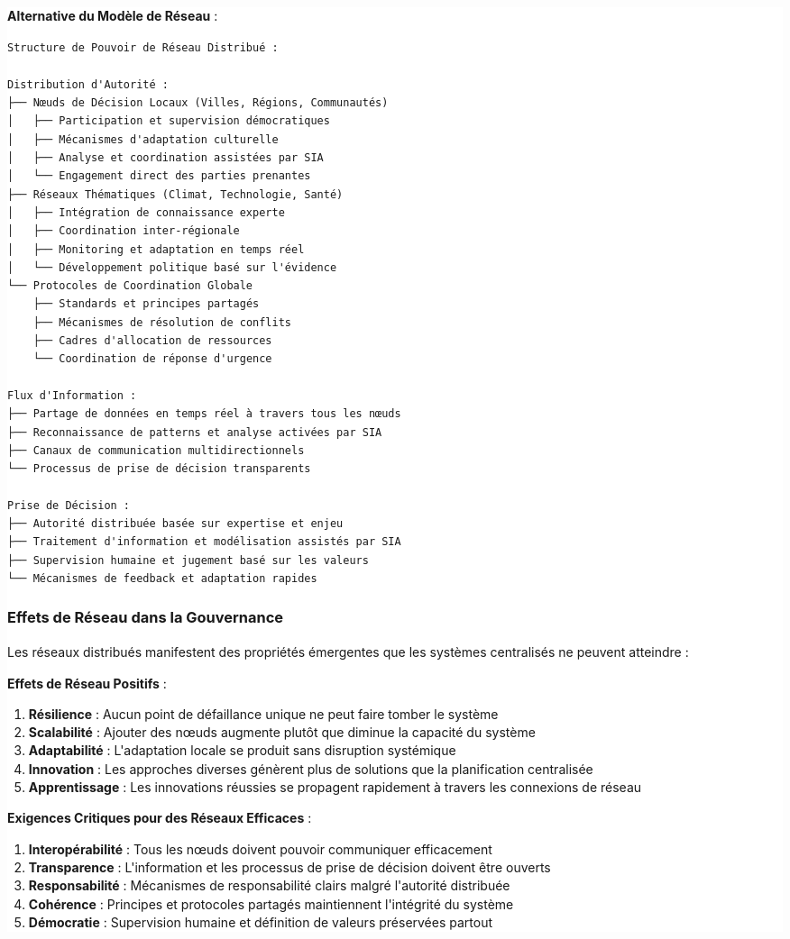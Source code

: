 **Alternative du Modèle de Réseau** :
```
Structure de Pouvoir de Réseau Distribué :

Distribution d'Autorité :
├── Nœuds de Décision Locaux (Villes, Régions, Communautés)
│   ├── Participation et supervision démocratiques
│   ├── Mécanismes d'adaptation culturelle
│   ├── Analyse et coordination assistées par SIA
│   └── Engagement direct des parties prenantes
├── Réseaux Thématiques (Climat, Technologie, Santé)
│   ├── Intégration de connaissance experte
│   ├── Coordination inter-régionale
│   ├── Monitoring et adaptation en temps réel
│   └── Développement politique basé sur l'évidence
└── Protocoles de Coordination Globale
    ├── Standards et principes partagés
    ├── Mécanismes de résolution de conflits
    ├── Cadres d'allocation de ressources
    └── Coordination de réponse d'urgence

Flux d'Information :
├── Partage de données en temps réel à travers tous les nœuds
├── Reconnaissance de patterns et analyse activées par SIA
├── Canaux de communication multidirectionnels
└── Processus de prise de décision transparents

Prise de Décision :
├── Autorité distribuée basée sur expertise et enjeu
├── Traitement d'information et modélisation assistés par SIA
├── Supervision humaine et jugement basé sur les valeurs
└── Mécanismes de feedback et adaptation rapides
```

### Effets de Réseau dans la Gouvernance

Les réseaux distribués manifestent des propriétés émergentes que les systèmes centralisés ne peuvent atteindre :

**Effets de Réseau Positifs** :
1. **Résilience** : Aucun point de défaillance unique ne peut faire tomber le système
2. **Scalabilité** : Ajouter des nœuds augmente plutôt que diminue la capacité du système
3. **Adaptabilité** : L'adaptation locale se produit sans disruption systémique
4. **Innovation** : Les approches diverses génèrent plus de solutions que la planification centralisée
5. **Apprentissage** : Les innovations réussies se propagent rapidement à travers les connexions de réseau

**Exigences Critiques pour des Réseaux Efficaces** :
1. **Interopérabilité** : Tous les nœuds doivent pouvoir communiquer efficacement
2. **Transparence** : L'information et les processus de prise de décision doivent être ouverts
3. **Responsabilité** : Mécanismes de responsabilité clairs malgré l'autorité distribuée
4. **Cohérence** : Principes et protocoles partagés maintiennent l'intégrité du système
5. **Démocratie** : Supervision humaine et définition de valeurs préservées partout

